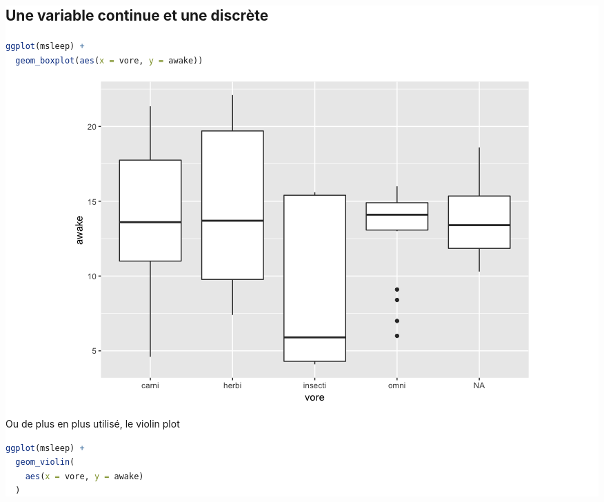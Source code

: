 Une variable continue et une discrète
------------------


```r
ggplot(msleep) +
  geom_boxplot(aes(x = vore, y = awake))
```

<img src="/assets/RapidDataViz_files/figure-html/unnamed-chunk-18-1.png" style="display: block; margin: auto;" />

Ou de plus en plus utilisé, le violin plot

```r
ggplot(msleep) +
  geom_violin(
    aes(x = vore, y = awake)
  )
```
